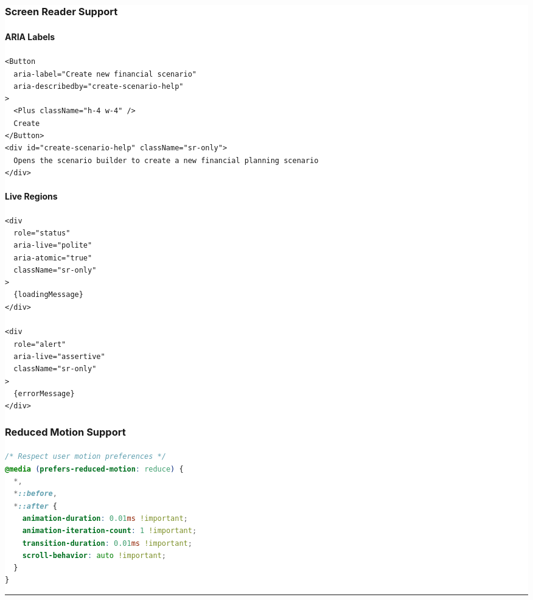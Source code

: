 ### Screen Reader Support

#### **ARIA Labels**
```tsx
<Button 
  aria-label="Create new financial scenario"
  aria-describedby="create-scenario-help"
>
  <Plus className="h-4 w-4" />
  Create
</Button>
<div id="create-scenario-help" className="sr-only">
  Opens the scenario builder to create a new financial planning scenario
</div>
```

#### **Live Regions**
```tsx
<div 
  role="status" 
  aria-live="polite" 
  aria-atomic="true"
  className="sr-only"
>
  {loadingMessage}
</div>

<div 
  role="alert" 
  aria-live="assertive"
  className="sr-only"
>
  {errorMessage}
</div>
```

### Reduced Motion Support

```css
/* Respect user motion preferences */
@media (prefers-reduced-motion: reduce) {
  *,
  *::before,
  *::after {
    animation-duration: 0.01ms !important;
    animation-iteration-count: 1 !important;
    transition-duration: 0.01ms !important;
    scroll-behavior: auto !important;
  }
}
```

---
